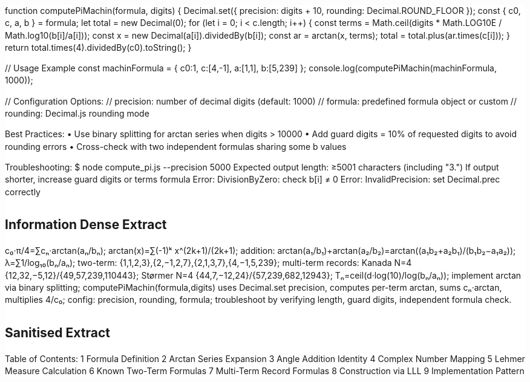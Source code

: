 function computePiMachin(formula, digits) {
  Decimal.set({ precision: digits + 10, rounding: Decimal.ROUND_FLOOR });
  const { c0, c, a, b } = formula;
  let total = new Decimal(0);
  for (let i = 0; i < c.length; i++) {
    const terms = Math.ceil(digits * Math.LOG10E / Math.log10(b[i]/a[i]));
    const x = new Decimal(a[i]).dividedBy(b[i]);
    const ar = arctan(x, terms);
    total = total.plus(ar.times(c[i]));
  }
  return total.times(4).dividedBy(c0).toString();
}

// Usage Example
const machinFormula = { c0:1, c:[4,-1], a:[1,1], b:[5,239] };
console.log(computePiMachin(machinFormula, 1000));

// Configuration Options:
// precision: number of decimal digits (default: 1000)
// formula: predefined formula object or custom
// rounding: Decimal.js rounding mode

Best Practices:
• Use binary splitting for arctan series when digits > 10000
• Add guard digits = 10% of requested digits to avoid rounding errors
• Cross-check with two independent formulas sharing some b values

Troubleshooting:
$ node compute_pi.js --precision 5000
Expected output length: ≥5001 characters (including "3.")
If output shorter, increase guard digits or terms formula
Error: DivisionByZero: check b[i] ≠ 0
Error: InvalidPrecision: set Decimal.prec correctly


## Information Dense Extract
c₀·π/4=∑cₙ·arctan(aₙ/bₙ); arctan(x)=∑(-1)ᵏ x^(2k+1)/(2k+1); addition: arctan(a₁/b₁)+arctan(a₂/b₂)=arctan((a₁b₂+a₂b₁)/(b₁b₂−a₁a₂)); λ=∑1/log₁₀(bₙ/aₙ); two-term: {1,1,2,3},{2,−1,2,7},{2,1,3,7},{4,−1,5,239}; multi-term records: Kanada N=4 {12,32,−5,12}/{49,57,239,110443}; Størmer N=4 {44,7,−12,24}/{57,239,682,12943}; Tₙ=ceil(d·log(10)/log(bₙ/aₙ)); implement arctan via binary splitting; computePiMachin(formula,digits) uses Decimal.set precision, computes per-term arctan, sums cₙ·arctan, multiplies 4/c₀; config: precision, rounding, formula; troubleshoot by verifying length, guard digits, independent formula check.

## Sanitised Extract
Table of Contents:
1  Formula Definition
2  Arctan Series Expansion
3  Angle Addition Identity
4  Complex Number Mapping
5  Lehmer Measure Calculation
6  Known Two-Term Formulas
7  Multi-Term Record Formulas
8  Construction via LLL
9  Implementation Pattern
